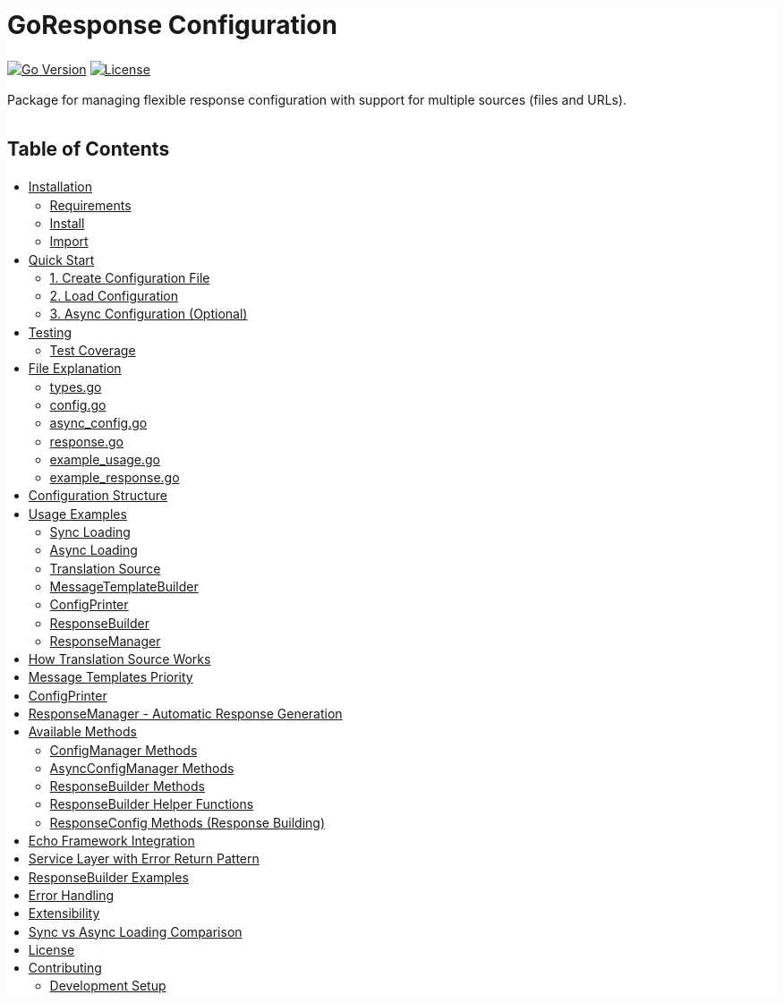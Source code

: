 # GoResponse Configuration

[![Go Version](https://img.shields.io/badge/go-1.21+-blue.svg)](https://golang.org/dl/)
[![License](https://img.shields.io/badge/license-MIT-green.svg)](LICENSE)

Package for managing flexible response configuration with support for multiple sources (files and URLs).

## Table of Contents

- [Installation](#installation)
  - [Requirements](#requirements)
  - [Install](#install)
  - [Import](#import)
- [Quick Start](#quick-start)
  - [1. Create Configuration File](#1-create-configuration-file)
  - [2. Load Configuration](#2-load-configuration)
  - [3. Async Configuration (Optional)](#3-async-configuration-optional)
- [Testing](#testing)
  - [Test Coverage](#test-coverage)
- [File Explanation](#file-explanation)
  - [types.go](#typesgo)
  - [config.go](#configgo)
  - [async_config.go](#asyncconfiggo)
  - [response.go](#responsego)
  - [example_usage.go](#exampleusagego)
  - [example_response.go](#exampleresponsego)
- [Configuration Structure](#configuration-structure)
- [Usage Examples](#usage-examples)
  - [Sync Loading](#sync-loading)
  - [Async Loading](#async-loading)
  - [Translation Source](#translation-source)
  - [MessageTemplateBuilder](#messagetemplatebuilder)
  - [ConfigPrinter](#configprinter)
  - [ResponseBuilder](#responsebuilder)
  - [ResponseManager](#responsemanager)
- [How Translation Source Works](#how-translation-source-works)
- [Message Templates Priority](#message-templates-priority)
- [ConfigPrinter](#configprinter-1)
- [ResponseManager - Automatic Response Generation](#responsemanager---automatic-response-generation)
- [Available Methods](#available-methods)
  - [ConfigManager Methods](#configmanager-methods)
  - [AsyncConfigManager Methods](#asyncconfigmanager-methods)
  - [ResponseBuilder Methods](#responsebuilder-methods)
  - [ResponseBuilder Helper Functions](#responsebuilder-helper-functions)
  - [ResponseConfig Methods (Response Building)](#responseconfig-methods-response-building)
- [Echo Framework Integration](#echo-framework-integration)
- [Service Layer with Error Return Pattern](#service-layer-with-error-return-pattern)
- [ResponseBuilder Examples](#responsebuilder-examples)
- [Error Handling](#error-handling)
- [Extensibility](#extensibility)
- [Sync vs Async Loading Comparison](#sync-vs-async-loading-comparison)
- [License](#license)
- [Contributing](#contributing)
  - [Development Setup](#development-setup)
